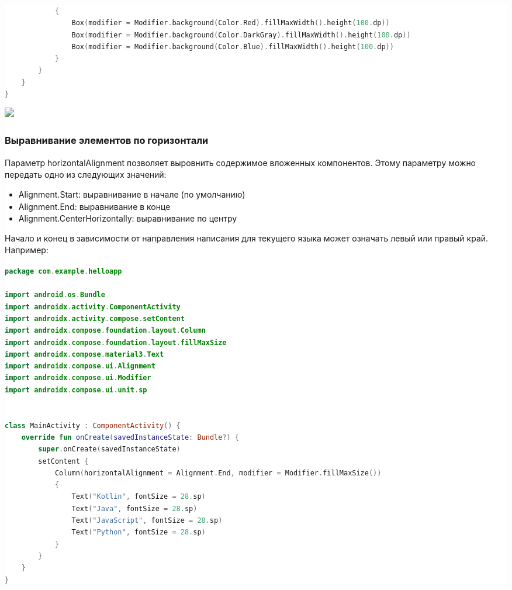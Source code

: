 ```kotlin
            {
                Box(modifier = Modifier.background(Color.Red).fillMaxWidth().height(100.dp))
                Box(modifier = Modifier.background(Color.DarkGray).fillMaxWidth().height(100.dp))
                Box(modifier = Modifier.background(Color.Blue).fillMaxWidth().height(100.dp))
            }
        }
    }
}
```

![](https://metanit.com/kotlin/jetpack/pics/2.8.png)

### Выравнивание элементов по горизонтали

Параметр horizontalAlignment позволяет выровнить содержимое вложенных компонентов. Этому параметру можно передать одно из следующих значений:

- Alignment.Start: выравнивание в начале (по умолчанию)
- Alignment.End: выравнивание в конце
- Alignment.CenterHorizontally: выравнивание по центру

Начало и конец в зависимости от направления написания для текущего языка может означать левый или правый край. Например:

```kotlin
package com.example.helloapp
 
import android.os.Bundle
import androidx.activity.ComponentActivity
import androidx.activity.compose.setContent
import androidx.compose.foundation.layout.Column
import androidx.compose.foundation.layout.fillMaxSize
import androidx.compose.material3.Text
import androidx.compose.ui.Alignment
import androidx.compose.ui.Modifier
import androidx.compose.ui.unit.sp
 
 
class MainActivity : ComponentActivity() {
    override fun onCreate(savedInstanceState: Bundle?) {
        super.onCreate(savedInstanceState)
        setContent {
            Column(horizontalAlignment = Alignment.End, modifier = Modifier.fillMaxSize())
            {
                Text("Kotlin", fontSize = 28.sp)
                Text("Java", fontSize = 28.sp)
                Text("JavaScript", fontSize = 28.sp)
                Text("Python", fontSize = 28.sp)
            }
        }
    }
}
```
